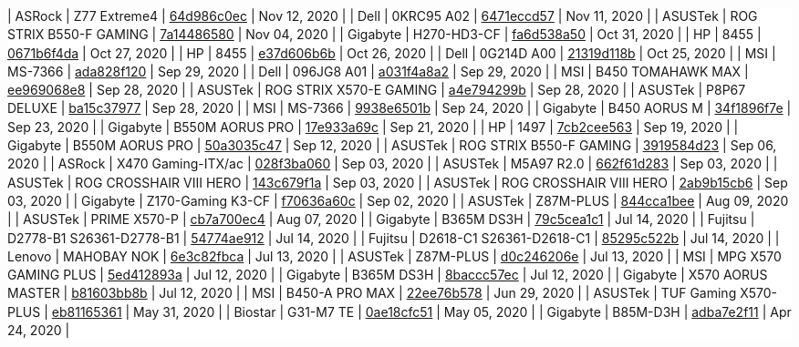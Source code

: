 | ASRock        | Z77 Extreme4                | [64d986c0ec](https://linux-hardware.org/?probe=64d986c0ec) | Nov 12, 2020 |
| Dell          | 0KRC95 A02                  | [6471eccd57](https://linux-hardware.org/?probe=6471eccd57) | Nov 11, 2020 |
| ASUSTek       | ROG STRIX B550-F GAMING     | [7a14486580](https://linux-hardware.org/?probe=7a14486580) | Nov 04, 2020 |
| Gigabyte      | H270-HD3-CF                 | [fa6d538a50](https://linux-hardware.org/?probe=fa6d538a50) | Oct 31, 2020 |
| HP            | 8455                        | [0671b6f4da](https://linux-hardware.org/?probe=0671b6f4da) | Oct 27, 2020 |
| HP            | 8455                        | [e37d606b6b](https://linux-hardware.org/?probe=e37d606b6b) | Oct 26, 2020 |
| Dell          | 0G214D A00                  | [21319d118b](https://linux-hardware.org/?probe=21319d118b) | Oct 25, 2020 |
| MSI           | MS-7366                     | [ada828f120](https://linux-hardware.org/?probe=ada828f120) | Sep 29, 2020 |
| Dell          | 096JG8 A01                  | [a031f4a8a2](https://linux-hardware.org/?probe=a031f4a8a2) | Sep 29, 2020 |
| MSI           | B450 TOMAHAWK MAX           | [ee969068e8](https://linux-hardware.org/?probe=ee969068e8) | Sep 28, 2020 |
| ASUSTek       | ROG STRIX X570-E GAMING     | [a4e794299b](https://linux-hardware.org/?probe=a4e794299b) | Sep 28, 2020 |
| ASUSTek       | P8P67 DELUXE                | [ba15c37977](https://linux-hardware.org/?probe=ba15c37977) | Sep 28, 2020 |
| MSI           | MS-7366                     | [9938e6501b](https://linux-hardware.org/?probe=9938e6501b) | Sep 24, 2020 |
| Gigabyte      | B450 AORUS M                | [34f1896f7e](https://linux-hardware.org/?probe=34f1896f7e) | Sep 23, 2020 |
| Gigabyte      | B550M AORUS PRO             | [17e933a69c](https://linux-hardware.org/?probe=17e933a69c) | Sep 21, 2020 |
| HP            | 1497                        | [7cb2cee563](https://linux-hardware.org/?probe=7cb2cee563) | Sep 19, 2020 |
| Gigabyte      | B550M AORUS PRO             | [50a3035c47](https://linux-hardware.org/?probe=50a3035c47) | Sep 12, 2020 |
| ASUSTek       | ROG STRIX B550-F GAMING     | [3919584d23](https://linux-hardware.org/?probe=3919584d23) | Sep 06, 2020 |
| ASRock        | X470 Gaming-ITX/ac          | [028f3ba060](https://linux-hardware.org/?probe=028f3ba060) | Sep 03, 2020 |
| ASUSTek       | M5A97 R2.0                  | [662f61d283](https://linux-hardware.org/?probe=662f61d283) | Sep 03, 2020 |
| ASUSTek       | ROG CROSSHAIR VIII HERO     | [143c679f1a](https://linux-hardware.org/?probe=143c679f1a) | Sep 03, 2020 |
| ASUSTek       | ROG CROSSHAIR VIII HERO     | [2ab9b15cb6](https://linux-hardware.org/?probe=2ab9b15cb6) | Sep 03, 2020 |
| Gigabyte      | Z170-Gaming K3-CF           | [f70636a60c](https://linux-hardware.org/?probe=f70636a60c) | Sep 02, 2020 |
| ASUSTek       | Z87M-PLUS                   | [844cca1bee](https://linux-hardware.org/?probe=844cca1bee) | Aug 09, 2020 |
| ASUSTek       | PRIME X570-P                | [cb7a700ec4](https://linux-hardware.org/?probe=cb7a700ec4) | Aug 07, 2020 |
| Gigabyte      | B365M DS3H                  | [79c5cea1c1](https://linux-hardware.org/?probe=79c5cea1c1) | Jul 14, 2020 |
| Fujitsu       | D2778-B1 S26361-D2778-B1    | [54774ae912](https://linux-hardware.org/?probe=54774ae912) | Jul 14, 2020 |
| Fujitsu       | D2618-C1 S26361-D2618-C1    | [85295c522b](https://linux-hardware.org/?probe=85295c522b) | Jul 14, 2020 |
| Lenovo        | MAHOBAY NOK                 | [6e3c82fbca](https://linux-hardware.org/?probe=6e3c82fbca) | Jul 13, 2020 |
| ASUSTek       | Z87M-PLUS                   | [d0c246206e](https://linux-hardware.org/?probe=d0c246206e) | Jul 13, 2020 |
| MSI           | MPG X570 GAMING PLUS        | [5ed412893a](https://linux-hardware.org/?probe=5ed412893a) | Jul 12, 2020 |
| Gigabyte      | B365M DS3H                  | [8baccc57ec](https://linux-hardware.org/?probe=8baccc57ec) | Jul 12, 2020 |
| Gigabyte      | X570 AORUS MASTER           | [b81603bb8b](https://linux-hardware.org/?probe=b81603bb8b) | Jul 12, 2020 |
| MSI           | B450-A PRO MAX              | [22ee76b578](https://linux-hardware.org/?probe=22ee76b578) | Jun 29, 2020 |
| ASUSTek       | TUF Gaming X570-PLUS        | [eb81165361](https://linux-hardware.org/?probe=eb81165361) | May 31, 2020 |
| Biostar       | G31-M7 TE                   | [0ae18cfc51](https://linux-hardware.org/?probe=0ae18cfc51) | May 05, 2020 |
| Gigabyte      | B85M-D3H                    | [adba7e2f11](https://linux-hardware.org/?probe=adba7e2f11) | Apr 24, 2020 |